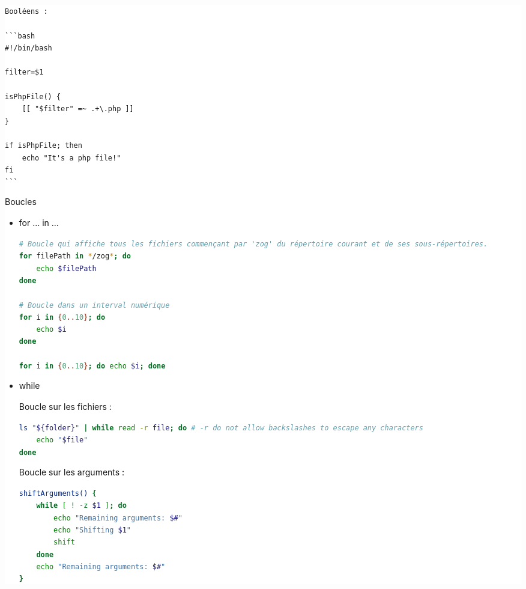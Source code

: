     Booléens :

    ```bash
    #!/bin/bash

    filter=$1

    isPhpFile() {
        [[ "$filter" =~ .+\.php ]]
    }

    if isPhpFile; then
        echo "It's a php file!"
    fi
    ```

Boucles

- for ... in ...

    ```bash
    # Boucle qui affiche tous les fichiers commençant par 'zog' du répertoire courant et de ses sous-répertoires.
    for filePath in */zog*; do
        echo $filePath
    done

    # Boucle dans un interval numérique
    for i in {0..10}; do
        echo $i
    done

    for i in {0..10}; do echo $i; done
    ```

- while

    Boucle sur les fichiers :

    ```bash
    ls "${folder}" | while read -r file; do # -r do not allow backslashes to escape any characters
        echo "$file"
    done
    ```

    Boucle sur les arguments :

    ```bash
    shiftArguments() {
        while [ ! -z $1 ]; do
            echo "Remaining arguments: $#"
            echo "Shifting $1"
            shift
        done
        echo "Remaining arguments: $#"
    }
